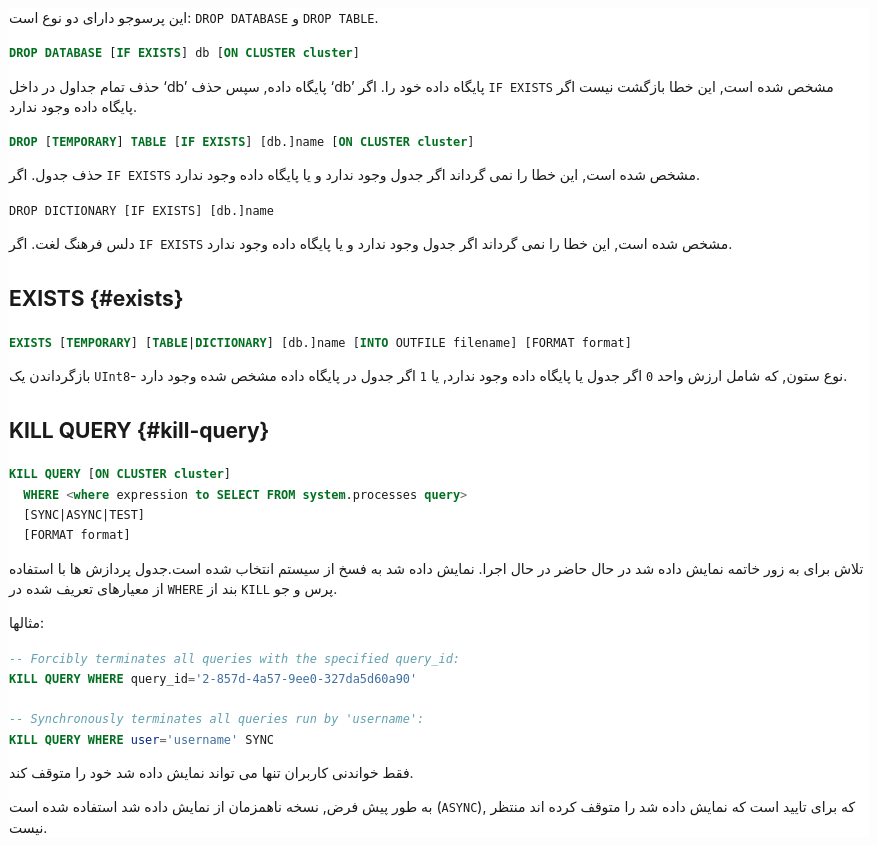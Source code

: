 این پرسوجو دارای دو نوع است: `DROP DATABASE` و `DROP TABLE`.

``` sql
DROP DATABASE [IF EXISTS] db [ON CLUSTER cluster]
```

حذف تمام جداول در داخل ‘db’ پایگاه داده, سپس حذف ‘db’ پایگاه داده خود را.
اگر `IF EXISTS` مشخص شده است, این خطا بازگشت نیست اگر پایگاه داده وجود ندارد.

``` sql
DROP [TEMPORARY] TABLE [IF EXISTS] [db.]name [ON CLUSTER cluster]
```

حذف جدول.
اگر `IF EXISTS` مشخص شده است, این خطا را نمی گرداند اگر جدول وجود ندارد و یا پایگاه داده وجود ندارد.

    DROP DICTIONARY [IF EXISTS] [db.]name

دلس فرهنگ لغت.
اگر `IF EXISTS` مشخص شده است, این خطا را نمی گرداند اگر جدول وجود ندارد و یا پایگاه داده وجود ندارد.

## EXISTS {#exists}

``` sql
EXISTS [TEMPORARY] [TABLE|DICTIONARY] [db.]name [INTO OUTFILE filename] [FORMAT format]
```

بازگرداندن یک `UInt8`- نوع ستون, که شامل ارزش واحد `0` اگر جدول یا پایگاه داده وجود ندارد, یا `1` اگر جدول در پایگاه داده مشخص شده وجود دارد.

## KILL QUERY {#kill-query}

``` sql
KILL QUERY [ON CLUSTER cluster]
  WHERE <where expression to SELECT FROM system.processes query>
  [SYNC|ASYNC|TEST]
  [FORMAT format]
```

تلاش برای به زور خاتمه نمایش داده شد در حال حاضر در حال اجرا.
نمایش داده شد به فسخ از سیستم انتخاب شده است.جدول پردازش ها با استفاده از معیارهای تعریف شده در `WHERE` بند از `KILL` پرس و جو.

مثالها:

``` sql
-- Forcibly terminates all queries with the specified query_id:
KILL QUERY WHERE query_id='2-857d-4a57-9ee0-327da5d60a90'

-- Synchronously terminates all queries run by 'username':
KILL QUERY WHERE user='username' SYNC
```

فقط خواندنی کاربران تنها می تواند نمایش داده شد خود را متوقف کند.

به طور پیش فرض, نسخه ناهمزمان از نمایش داده شد استفاده شده است (`ASYNC`), که برای تایید است که نمایش داده شد را متوقف کرده اند منتظر نیست.
